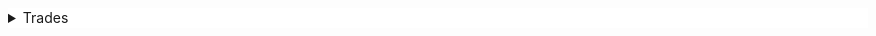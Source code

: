 <details><summary>Trades</summary>

<code>In: 2022-03-25 11:19:00		Out: 2022-03-25 11:31:15		Total Position Time: 12:15		Total Move Down: -5.00		Total to Date: -5.00</code> <br />
<code>In: 2022-03-25 11:58:00		Out: 2022-03-25 12:21:35		Total Position Time: 23:35		Total Move Down: 13.25		Total to Date: 8.25</code> <br />
<code>In: 2022-03-28 12:02:00		Out: 2022-03-28 12:23:50		Total Position Time: 21:50		Total Move Down: -5.25		Total to Date: 3.00</code> <br />
<code>In: 2022-04-07 10:34:00		Out: 2022-04-07 10:56:05		Total Position Time: 22:05		Total Move Down: -5.00		Total to Date: -2.00</code> <br />
<code>In: 2022-04-28 08:37:00		Out: 2022-04-28 09:17:05		Total Position Time: 40:05		Total Move Down: -5.00		Total to Date: -7.00</code> <br />
<code>In: 2022-05-10 11:07:00		Out: 2022-05-10 11:14:15		Total Position Time: 07:15		Total Move Down: -5.00		Total to Date: -12.00</code> <br />
<code>In: 2022-05-24 10:49:00		Out: 2022-05-24 10:51:25		Total Position Time: 02:25		Total Move Down: -4.75		Total to Date: -16.75</code> <br />
<code>In: 2022-06-10 12:22:00		Out: 2022-06-10 12:24:35		Total Position Time: 02:35		Total Move Down: -5.25		Total to Date: -22.00</code> <br />
<code>In: 2022-07-05 08:59:00		Out: 2022-07-05 09:11:00		Total Position Time: 12:00		Total Move Down: -5.00		Total to Date: -27.00</code> <br />
<code>In: 2022-07-12 08:34:00		Out: 2022-07-12 09:34:55		Total Position Time: 60:55		Total Move Down: -2.25		Total to Date: -29.25</code> <br />
<code>In: 2022-08-04 10:40:00		Out: 2022-08-04 11:40:55		Total Position Time: 60:55		Total Move Down: 7.75		Total to Date: -21.50</code> <br />
